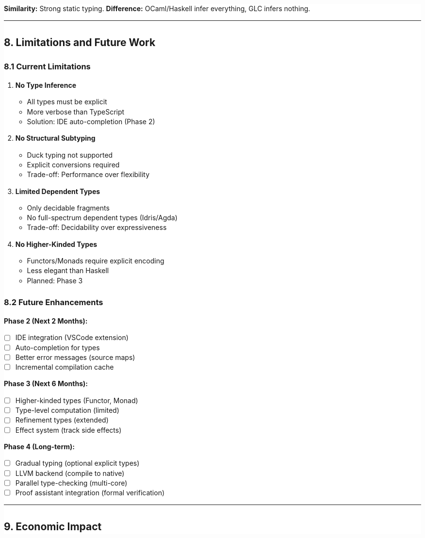 **Similarity:** Strong static typing.
**Difference:** OCaml/Haskell infer everything, GLC infers nothing.

---

## 8. Limitations and Future Work

### 8.1 Current Limitations

1. **No Type Inference**
   - All types must be explicit
   - More verbose than TypeScript
   - Solution: IDE auto-completion (Phase 2)

2. **No Structural Subtyping**
   - Duck typing not supported
   - Explicit conversions required
   - Trade-off: Performance over flexibility

3. **Limited Dependent Types**
   - Only decidable fragments
   - No full-spectrum dependent types (Idris/Agda)
   - Trade-off: Decidability over expressiveness

4. **No Higher-Kinded Types**
   - Functors/Monads require explicit encoding
   - Less elegant than Haskell
   - Planned: Phase 3

### 8.2 Future Enhancements

**Phase 2 (Next 2 Months):**
- [ ] IDE integration (VSCode extension)
- [ ] Auto-completion for types
- [ ] Better error messages (source maps)
- [ ] Incremental compilation cache

**Phase 3 (Next 6 Months):**
- [ ] Higher-kinded types (Functor, Monad)
- [ ] Type-level computation (limited)
- [ ] Refinement types (extended)
- [ ] Effect system (track side effects)

**Phase 4 (Long-term):**
- [ ] Gradual typing (optional explicit types)
- [ ] LLVM backend (compile to native)
- [ ] Parallel type-checking (multi-core)
- [ ] Proof assistant integration (formal verification)

---

## 9. Economic Impact
